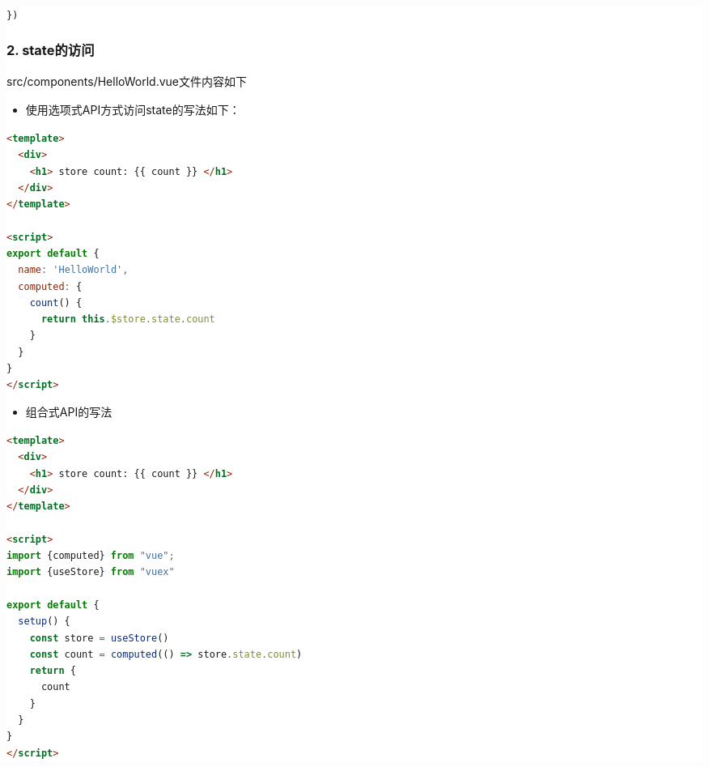 ```js
})

```


### 2. state的访问

src/components/HelloWorld.vue文件内容如下

- 使用选项式API方式访问state的写法如下：

```html
<template>
  <div>
    <h1> store count: {{ count }} </h1>
  </div>
</template>

<script>
export default {
  name: 'HelloWorld',
  computed: {
    count() {
      return this.$store.state.count
    }
  }
}
</script>
```


- 组合式API的写法

```html
<template>
  <div>
    <h1> store count: {{ count }} </h1>
  </div>
</template>

<script>
import {computed} from "vue";
import {useStore} from "vuex"

export default {
  setup() {
    const store = useStore()
    const count = computed(() => store.state.count)
    return {
      count
    }
  }
}
</script>

```
